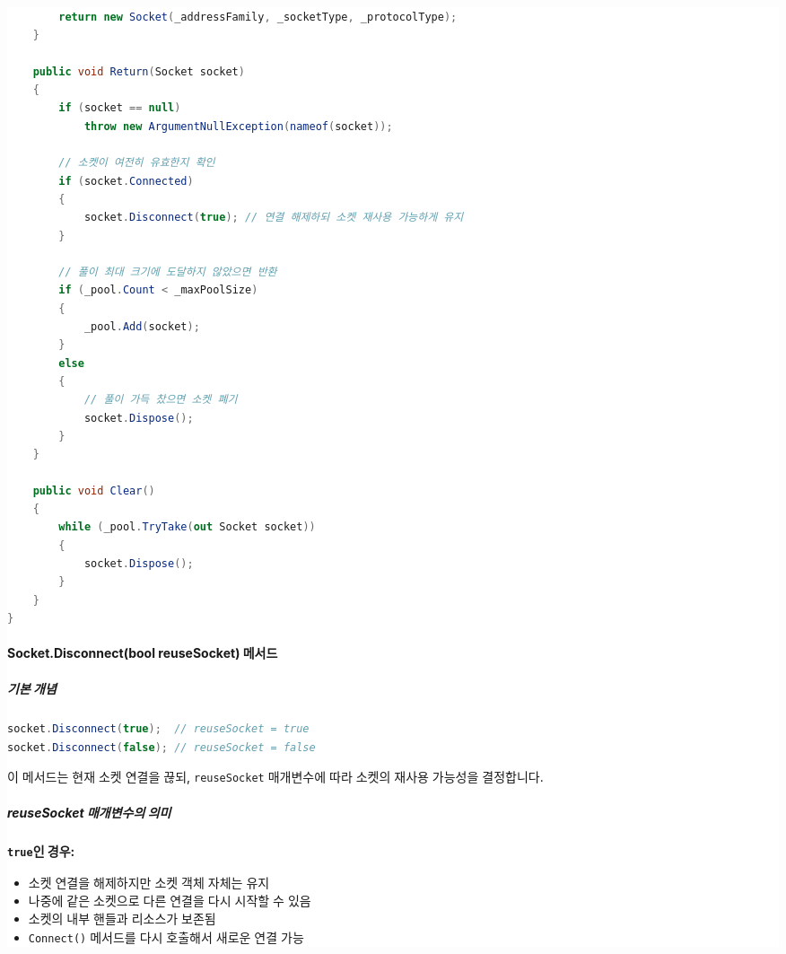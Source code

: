 ```csharp
        return new Socket(_addressFamily, _socketType, _protocolType);
    }
    
    public void Return(Socket socket)
    {
        if (socket == null)
            throw new ArgumentNullException(nameof(socket));
            
        // 소켓이 여전히 유효한지 확인
        if (socket.Connected)
        {
            socket.Disconnect(true); // 연결 해제하되 소켓 재사용 가능하게 유지
        }
        
        // 풀이 최대 크기에 도달하지 않았으면 반환
        if (_pool.Count < _maxPoolSize)
        {
            _pool.Add(socket);
        }
        else
        {
            // 풀이 가득 찼으면 소켓 폐기
            socket.Dispose();
        }
    }
    
    public void Clear()
    {
        while (_pool.TryTake(out Socket socket))
        {
            socket.Dispose();
        }
    }
}
```  
   
#### Socket.Disconnect(bool reuseSocket) 메서드

##### 기본 개념

```csharp
socket.Disconnect(true);  // reuseSocket = true
socket.Disconnect(false); // reuseSocket = false
```

이 메서드는 현재 소켓 연결을 끊되, `reuseSocket` 매개변수에 따라 소켓의 재사용 가능성을 결정합니다.

##### reuseSocket 매개변수의 의미

**`true`인 경우:**
- 소켓 연결을 해제하지만 소켓 객체 자체는 유지
- 나중에 같은 소켓으로 다른 연결을 다시 시작할 수 있음
- 소켓의 내부 핸들과 리소스가 보존됨
- `Connect()` 메서드를 다시 호출해서 새로운 연결 가능
